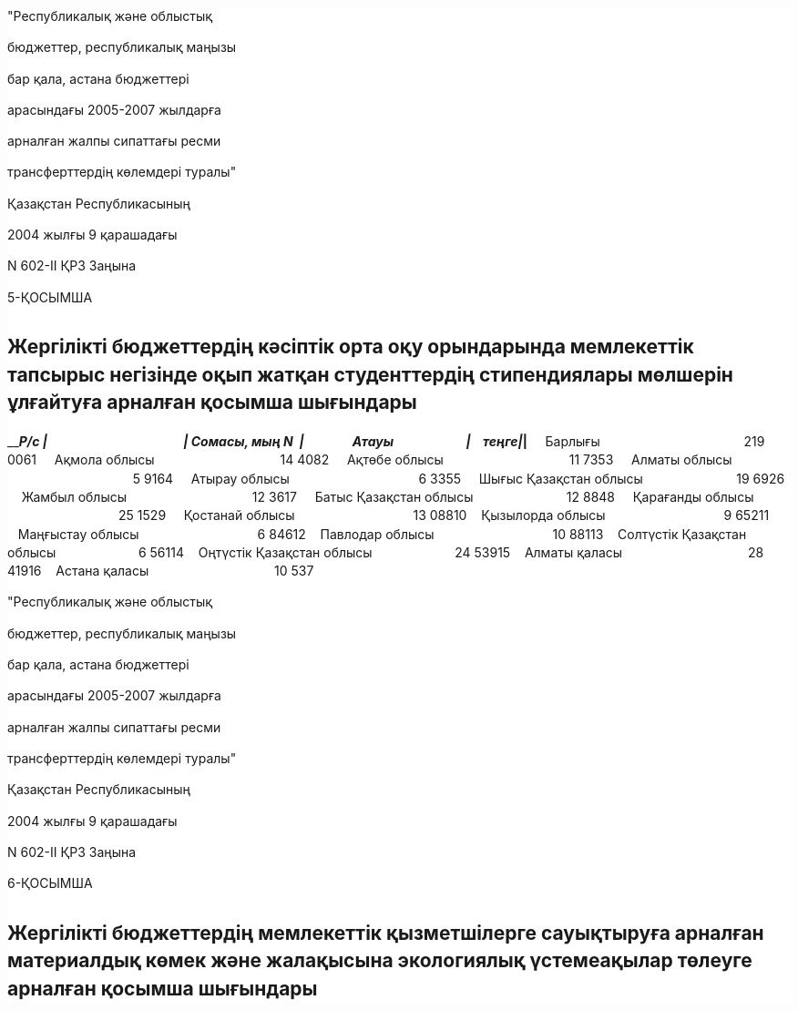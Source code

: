 "Республикалық және облыстық

бюджеттер, республикалық маңызы

бар қала, астана бюджеттерi

арасындағы 2005-2007 жылдарға

арналған жалпы сипаттағы ресми

трансферттердің көлемдерi туралы"

Қазақстан Республикасының

2004 жылғы 9 қарашадағы

N 602-ІІ ҚРЗ 3аңына

5-ҚОСЫМША

## Жергiліктi бюджеттердiң кәсiптік орта оқу орындарында мемлекеттiк тапсырыс негiзiнде оқып жатқан студенттердiң стипендиялары мөлшерiн ұлғайтуға арналған қосымша шығындары

__________________________________________________________________Р/с |                                             | Сомасы, мың N  |                Атауы                        |    теңге_____|_____________________________________________|______________     Барлығы                                        219 0061     Ақмола облысы                                   14 4082     Ақтөбе облысы                                   11 7353     Алматы облысы                                    5 9164     Атырау облысы                                    6 3355     Шығыс Қазақстан облысы                          19 6926     Жамбыл облысы                                   12 3617     Батыc Қазақстан облысы                          12 8848     Қарағанды облысы                                25 1529     Қостанай облысы                                 13 08810    Қызылорда облысы                                 9 65211    Маңғыстау облысы                                 6 84612    Павлодар облысы                                 10 88113    Солтүстiк Қазақстан облысы                       6 56114    Оңтүстiк Қазақстан облысы                       24 53915    Алматы қаласы                                   28 41916    Астана қаласы                                   10 537

"Республикалық және облыстық

бюджеттер, республикалық маңызы

бар қала, астана бюджеттерi

арасындағы 2005-2007 жылдарға

арналған жалпы сипаттағы ресми

трансферттердің көлемдерi туралы"

Қазақстан Республикасының

2004 жылғы 9 қарашадағы

N 602-ІІ ҚРЗ 3аңына

6-ҚОСЫМША

## Жергiлiктi бюджеттердiң мемлекеттік қызметшілерге сауықтыруға арналған материалдық көмек және жалақысына экологиялық үстемеақылар төлеуге арналған қосымша шығындары
